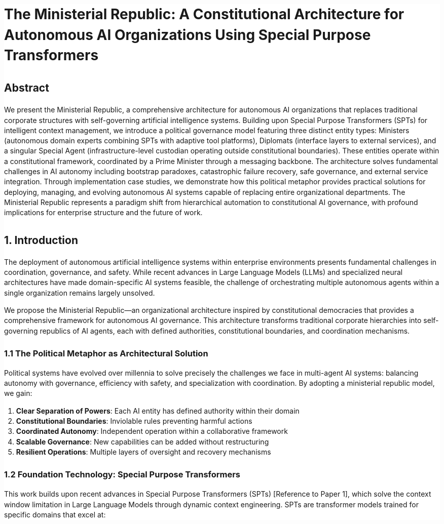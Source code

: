 # The Ministerial Republic: A Constitutional Architecture for Autonomous AI Organizations Using Special Purpose Transformers

## Abstract

We present the Ministerial Republic, a comprehensive architecture for autonomous AI organizations that replaces traditional corporate structures with self-governing artificial intelligence systems. Building upon Special Purpose Transformers (SPTs) for intelligent context management, we introduce a political governance model featuring three distinct entity types: Ministers (autonomous domain experts combining SPTs with adaptive tool platforms), Diplomats (interface layers to external services), and a singular Special Agent (infrastructure-level custodian operating outside constitutional boundaries). These entities operate within a constitutional framework, coordinated by a Prime Minister through a messaging backbone. The architecture solves fundamental challenges in AI autonomy including bootstrap paradoxes, catastrophic failure recovery, safe governance, and external service integration. Through implementation case studies, we demonstrate how this political metaphor provides practical solutions for deploying, managing, and evolving autonomous AI systems capable of replacing entire organizational departments. The Ministerial Republic represents a paradigm shift from hierarchical automation to constitutional AI governance, with profound implications for enterprise structure and the future of work.

## 1. Introduction

The deployment of autonomous artificial intelligence systems within enterprise environments presents fundamental challenges in coordination, governance, and safety. While recent advances in Large Language Models (LLMs) and specialized neural architectures have made domain-specific AI systems feasible, the challenge of orchestrating multiple autonomous agents within a single organization remains largely unsolved.

We propose the Ministerial Republic—an organizational architecture inspired by constitutional democracies that provides a comprehensive framework for autonomous AI governance. This architecture transforms traditional corporate hierarchies into self-governing republics of AI agents, each with defined authorities, constitutional boundaries, and coordination mechanisms.

### 1.1 The Political Metaphor as Architectural Solution

Political systems have evolved over millennia to solve precisely the challenges we face in multi-agent AI systems: balancing autonomy with governance, efficiency with safety, and specialization with coordination. By adopting a ministerial republic model, we gain:

1. **Clear Separation of Powers**: Each AI entity has defined authority within their domain
2. **Constitutional Boundaries**: Inviolable rules preventing harmful actions
3. **Coordinated Autonomy**: Independent operation within a collaborative framework
4. **Scalable Governance**: New capabilities can be added without restructuring
5. **Resilient Operations**: Multiple layers of oversight and recovery mechanisms

### 1.2 Foundation Technology: Special Purpose Transformers

This work builds upon recent advances in Special Purpose Transformers (SPTs) [Reference to Paper 1], which solve the context window limitation in Large Language Models through dynamic context engineering. SPTs are transformer models trained for specific domains that excel at:
